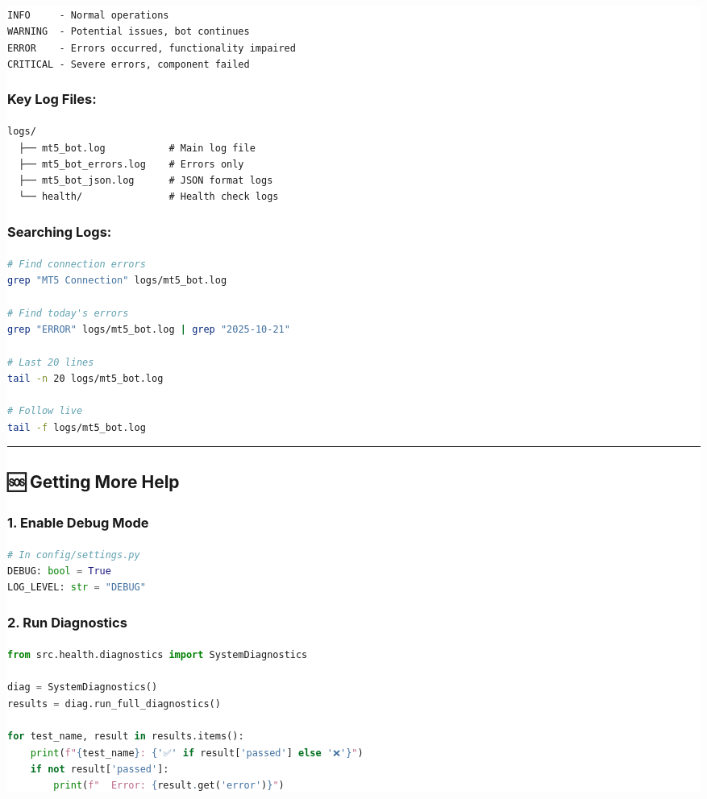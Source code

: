 ```
INFO     - Normal operations
WARNING  - Potential issues, bot continues
ERROR    - Errors occurred, functionality impaired
CRITICAL - Severe errors, component failed
```

### **Key Log Files:**

```
logs/
  ├── mt5_bot.log           # Main log file
  ├── mt5_bot_errors.log    # Errors only
  ├── mt5_bot_json.log      # JSON format logs
  └── health/               # Health check logs
```

### **Searching Logs:**

```bash
# Find connection errors
grep "MT5 Connection" logs/mt5_bot.log

# Find today's errors
grep "ERROR" logs/mt5_bot.log | grep "2025-10-21"

# Last 20 lines
tail -n 20 logs/mt5_bot.log

# Follow live
tail -f logs/mt5_bot.log
```

---

## 🆘 Getting More Help

### **1. Enable Debug Mode**
```python
# In config/settings.py
DEBUG: bool = True
LOG_LEVEL: str = "DEBUG"
```

### **2. Run Diagnostics**
```python
from src.health.diagnostics import SystemDiagnostics

diag = SystemDiagnostics()
results = diag.run_full_diagnostics()

for test_name, result in results.items():
    print(f"{test_name}: {'✅' if result['passed'] else '❌'}")
    if not result['passed']:
        print(f"  Error: {result.get('error')}")
```
